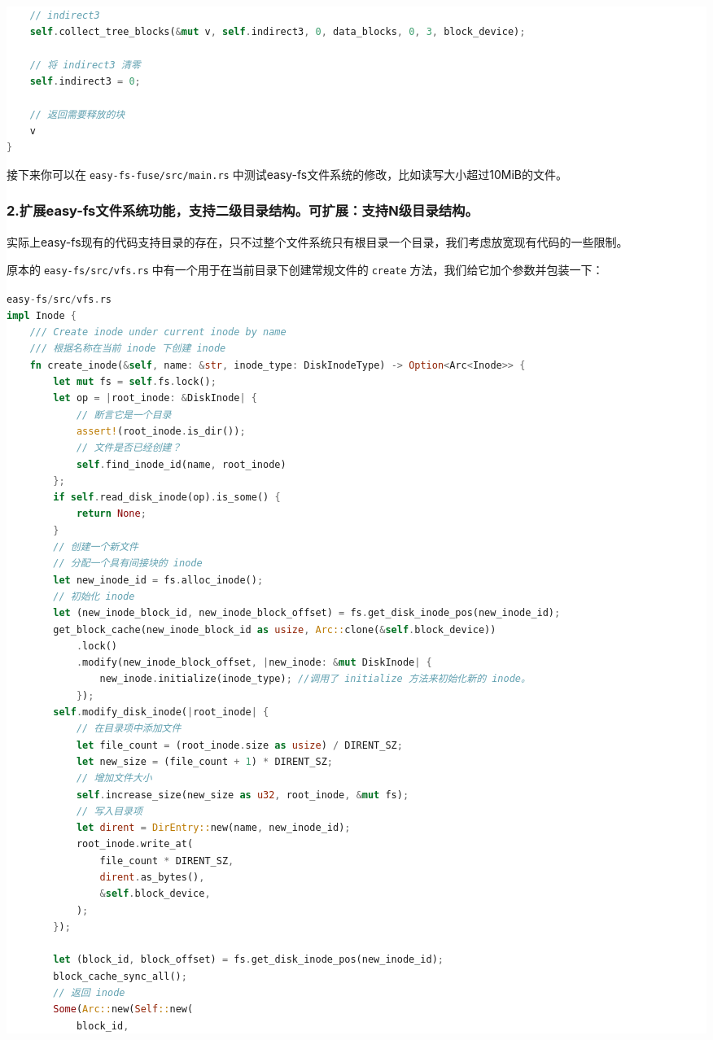 ```rust
    // indirect3
    self.collect_tree_blocks(&mut v, self.indirect3, 0, data_blocks, 0, 3, block_device);

    // 将 indirect3 清零
    self.indirect3 = 0;

    // 返回需要释放的块
    v
}
```

接下来你可以在 `easy-fs-fuse/src/main.rs` 中测试easy-fs文件系统的修改，比如读写大小超过10MiB的文件。 

### 2.扩展easy-fs文件系统功能，支持二级目录结构。可扩展：支持N级目录结构。

实际上easy-fs现有的代码支持目录的存在，只不过整个文件系统只有根目录一个目录，我们考虑放宽现有代码的一些限制。

原本的 `easy-fs/src/vfs.rs` 中有一个用于在当前目录下创建常规文件的 `create` 方法，我们给它加个参数并包装一下：

```rust
easy-fs/src/vfs.rs
impl Inode {
    /// Create inode under current inode by name
    /// 根据名称在当前 inode 下创建 inode
    fn create_inode(&self, name: &str, inode_type: DiskInodeType) -> Option<Arc<Inode>> {
        let mut fs = self.fs.lock();
        let op = |root_inode: &DiskInode| {
            // 断言它是一个目录
            assert!(root_inode.is_dir());
            // 文件是否已经创建？
            self.find_inode_id(name, root_inode)
        };
        if self.read_disk_inode(op).is_some() {
            return None;
        }
        // 创建一个新文件
        // 分配一个具有间接块的 inode
        let new_inode_id = fs.alloc_inode();
        // 初始化 inode
        let (new_inode_block_id, new_inode_block_offset) = fs.get_disk_inode_pos(new_inode_id);
        get_block_cache(new_inode_block_id as usize, Arc::clone(&self.block_device))
            .lock()
            .modify(new_inode_block_offset, |new_inode: &mut DiskInode| {
                new_inode.initialize(inode_type); //调用了 initialize 方法来初始化新的 inode。
            });
        self.modify_disk_inode(|root_inode| {
            // 在目录项中添加文件
            let file_count = (root_inode.size as usize) / DIRENT_SZ;
            let new_size = (file_count + 1) * DIRENT_SZ;
            // 增加文件大小
            self.increase_size(new_size as u32, root_inode, &mut fs);
            // 写入目录项
            let dirent = DirEntry::new(name, new_inode_id);
            root_inode.write_at(
                file_count * DIRENT_SZ,
                dirent.as_bytes(),
                &self.block_device,
            );
        });

        let (block_id, block_offset) = fs.get_disk_inode_pos(new_inode_id);
        block_cache_sync_all();
        // 返回 inode
        Some(Arc::new(Self::new(
            block_id,
```